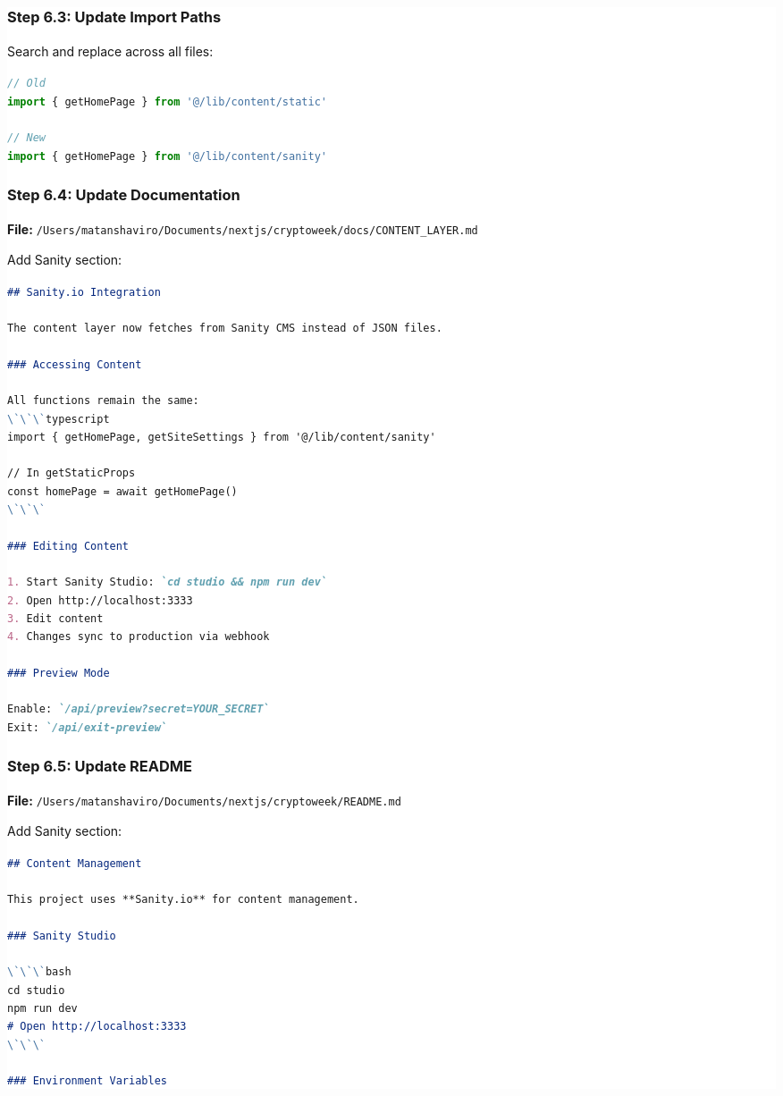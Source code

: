 ### Step 6.3: Update Import Paths

Search and replace across all files:

```typescript
// Old
import { getHomePage } from '@/lib/content/static'

// New
import { getHomePage } from '@/lib/content/sanity'
```

### Step 6.4: Update Documentation

**File:** `/Users/matanshaviro/Documents/nextjs/cryptoweek/docs/CONTENT_LAYER.md`

Add Sanity section:

```markdown
## Sanity.io Integration

The content layer now fetches from Sanity CMS instead of JSON files.

### Accessing Content

All functions remain the same:
\`\`\`typescript
import { getHomePage, getSiteSettings } from '@/lib/content/sanity'

// In getStaticProps
const homePage = await getHomePage()
\`\`\`

### Editing Content

1. Start Sanity Studio: `cd studio && npm run dev`
2. Open http://localhost:3333
3. Edit content
4. Changes sync to production via webhook

### Preview Mode

Enable: `/api/preview?secret=YOUR_SECRET`
Exit: `/api/exit-preview`
```

### Step 6.5: Update README

**File:** `/Users/matanshaviro/Documents/nextjs/cryptoweek/README.md`

Add Sanity section:

```markdown
## Content Management

This project uses **Sanity.io** for content management.

### Sanity Studio

\`\`\`bash
cd studio
npm run dev
# Open http://localhost:3333
\`\`\`

### Environment Variables

```